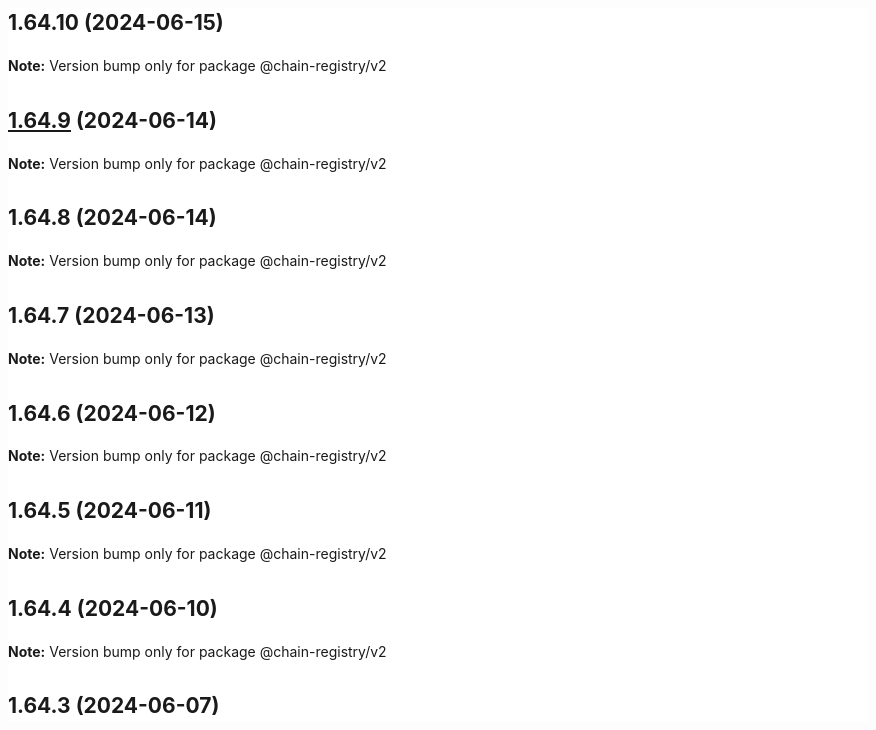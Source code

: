 



## 1.64.10 (2024-06-15)

**Note:** Version bump only for package @chain-registry/v2





## [1.64.9](https://github.com/hyperweb-io/chain-registry/compare/@chain-registry/v2@1.64.8...@chain-registry/v2@1.64.9) (2024-06-14)

**Note:** Version bump only for package @chain-registry/v2





## 1.64.8 (2024-06-14)

**Note:** Version bump only for package @chain-registry/v2





## 1.64.7 (2024-06-13)

**Note:** Version bump only for package @chain-registry/v2





## 1.64.6 (2024-06-12)

**Note:** Version bump only for package @chain-registry/v2





## 1.64.5 (2024-06-11)

**Note:** Version bump only for package @chain-registry/v2





## 1.64.4 (2024-06-10)

**Note:** Version bump only for package @chain-registry/v2





## 1.64.3 (2024-06-07)
